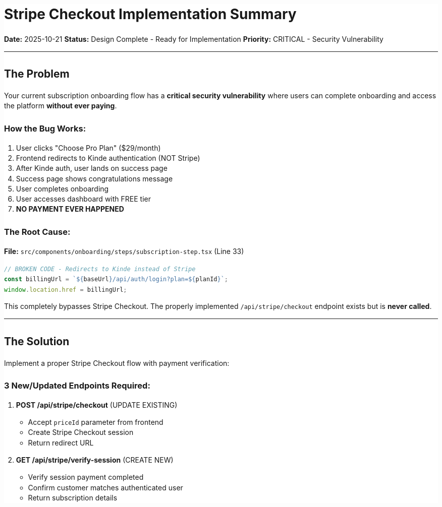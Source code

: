 # Stripe Checkout Implementation Summary

**Date:** 2025-10-21
**Status:** Design Complete - Ready for Implementation
**Priority:** CRITICAL - Security Vulnerability

---

## The Problem

Your current subscription onboarding flow has a **critical security vulnerability** where users can complete onboarding and access the platform **without ever paying**.

### How the Bug Works:
1. User clicks "Choose Pro Plan" ($29/month)
2. Frontend redirects to Kinde authentication (NOT Stripe)
3. After Kinde auth, user lands on success page
4. Success page shows congratulations message
5. User completes onboarding
6. User accesses dashboard with FREE tier
7. **NO PAYMENT EVER HAPPENED**

### The Root Cause:
**File:** `src/components/onboarding/steps/subscription-step.tsx` (Line 33)

```typescript
// BROKEN CODE - Redirects to Kinde instead of Stripe
const billingUrl = `${baseUrl}/api/auth/login?plan=${planId}`;
window.location.href = billingUrl;
```

This completely bypasses Stripe Checkout. The properly implemented `/api/stripe/checkout` endpoint exists but is **never called**.

---

## The Solution

Implement a proper Stripe Checkout flow with payment verification:

### 3 New/Updated Endpoints Required:

1. **POST /api/stripe/checkout** (UPDATE EXISTING)
   - Accept `priceId` parameter from frontend
   - Create Stripe Checkout session
   - Return redirect URL

2. **GET /api/stripe/verify-session** (CREATE NEW)
   - Verify session payment completed
   - Confirm customer matches authenticated user
   - Return subscription details
